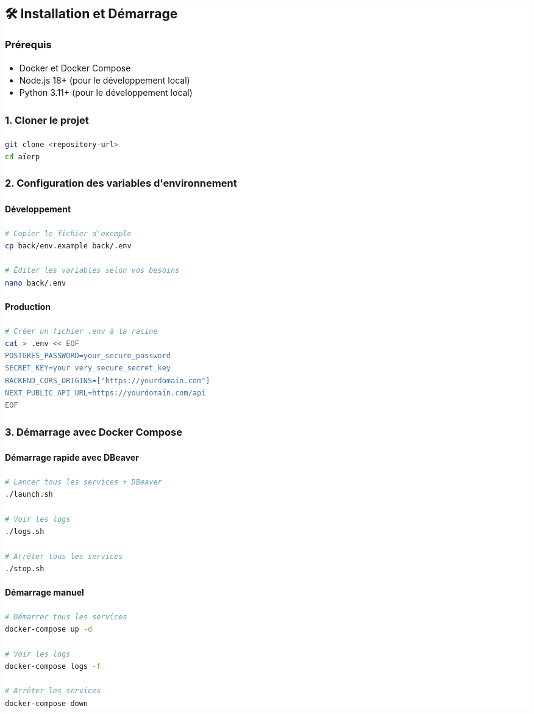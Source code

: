 ## 🛠️ Installation et Démarrage

### Prérequis
- Docker et Docker Compose
- Node.js 18+ (pour le développement local)
- Python 3.11+ (pour le développement local)

### 1. Cloner le projet
```bash
git clone <repository-url>
cd aïerp
```

### 2. Configuration des variables d'environnement

#### Développement
```bash
# Copier le fichier d'exemple
cp back/env.example back/.env

# Éditer les variables selon vos besoins
nano back/.env
```

#### Production
```bash
# Créer un fichier .env à la racine
cat > .env << EOF
POSTGRES_PASSWORD=your_secure_password
SECRET_KEY=your_very_secure_secret_key
BACKEND_CORS_ORIGINS=["https://yourdomain.com"]
NEXT_PUBLIC_API_URL=https://yourdomain.com/api
EOF
```

### 3. Démarrage avec Docker Compose

#### Démarrage rapide avec DBeaver
```bash
# Lancer tous les services + DBeaver
./launch.sh

# Voir les logs
./logs.sh

# Arrêter tous les services
./stop.sh
```

#### Démarrage manuel
```bash
# Démarrer tous les services
docker-compose up -d

# Voir les logs
docker-compose logs -f

# Arrêter les services
docker-compose down
```
